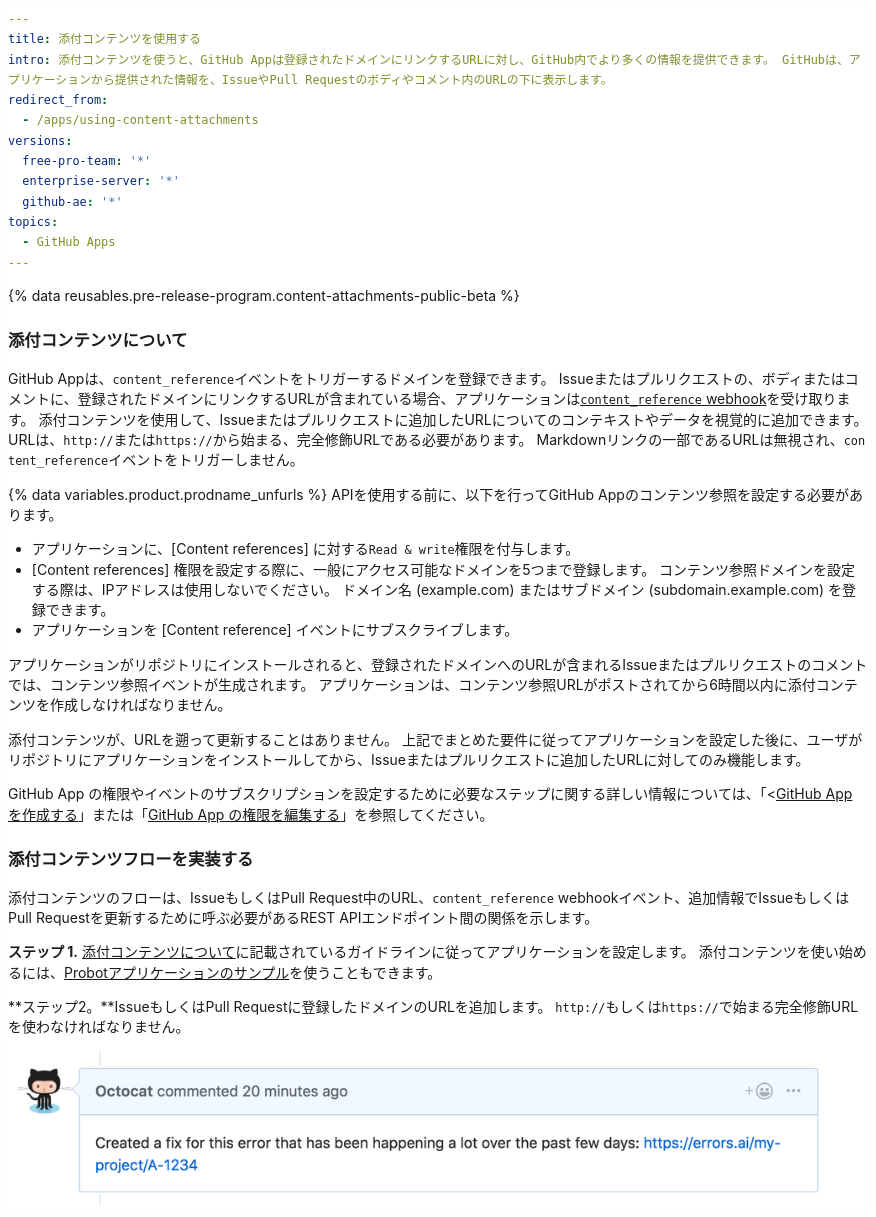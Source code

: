 ```yaml
---
title: 添付コンテンツを使用する
intro: 添付コンテンツを使うと、GitHub Appは登録されたドメインにリンクするURLに対し、GitHub内でより多くの情報を提供できます。 GitHubは、アプリケーションから提供された情報を、IssueやPull Requestのボディやコメント内のURLの下に表示します。
redirect_from:
  - /apps/using-content-attachments
versions:
  free-pro-team: '*'
  enterprise-server: '*'
  github-ae: '*'
topics:
  - GitHub Apps
---
```


{% data reusables.pre-release-program.content-attachments-public-beta %}

### 添付コンテンツについて

GitHub Appは、`content_reference`イベントをトリガーするドメインを登録できます。 Issueまたはプルリクエストの、ボディまたはコメントに、登録されたドメインにリンクするURLが含まれている場合、アプリケーションは[`content_reference` webhook](/webhooks/event-payloads/#content_reference)を受け取ります。 添付コンテンツを使用して、Issueまたはプルリクエストに追加したURLについてのコンテキストやデータを視覚的に追加できます。 URLは、`http://`または`https://`から始まる、完全修飾URLである必要があります。 Markdownリンクの一部であるURLは無視され、`content_reference`イベントをトリガーしません。

{% data variables.product.prodname_unfurls %} APIを使用する前に、以下を行ってGitHub Appのコンテンツ参照を設定する必要があります。
* アプリケーションに、[Content references] に対する`Read & write`権限を付与します。
* [Content references] 権限を設定する際に、一般にアクセス可能なドメインを5つまで登録します。 コンテンツ参照ドメインを設定する際は、IPアドレスは使用しないでください。 ドメイン名 (example.com) またはサブドメイン (subdomain.example.com) を登録できます。
* アプリケーションを [Content reference] イベントにサブスクライブします。

アプリケーションがリポジトリにインストールされると、登録されたドメインへのURLが含まれるIssueまたはプルリクエストのコメントでは、コンテンツ参照イベントが生成されます。 アプリケーションは、コンテンツ参照URLがポストされてから6時間以内に添付コンテンツを作成しなければなりません。

添付コンテンツが、URLを遡って更新することはありません。 上記でまとめた要件に従ってアプリケーションを設定した後に、ユーザがリポジトリにアプリケーションをインストールしてから、Issueまたはプルリクエストに追加したURLに対してのみ機能します。

GitHub App の権限やイベントのサブスクリプションを設定するために必要なステップに関する詳しい情報については、「<[GitHub App を作成する](/apps/building-github-apps/creating-a-github-app/)」または「[GitHub App の権限を編集する](/apps/managing-github-apps/editing-a-github-app-s-permissions/)」を参照してください。

### 添付コンテンツフローを実装する

添付コンテンツのフローは、IssueもしくはPull Request中のURL、`content_reference` webhookイベント、追加情報でIssueもしくはPull Requestを更新するために呼ぶ必要があるREST APIエンドポイント間の関係を示します。

**ステップ 1.** [添付コンテンツについて](#about-content-attachments)に記載されているガイドラインに従ってアプリケーションを設定します。 添付コンテンツを使い始めるには、[Probotアプリケーションのサンプル](#example-using-probot-and-github-app-manifests)を使うこともできます。

**ステップ2。**IssueもしくはPull Requestに登録したドメインのURLを追加します。 `http://`もしくは`https://`で始まる完全修飾URLを使わなければなりません。

![Issueに追加されたURL](/assets/images/github-apps/github_apps_content_reference.png)
